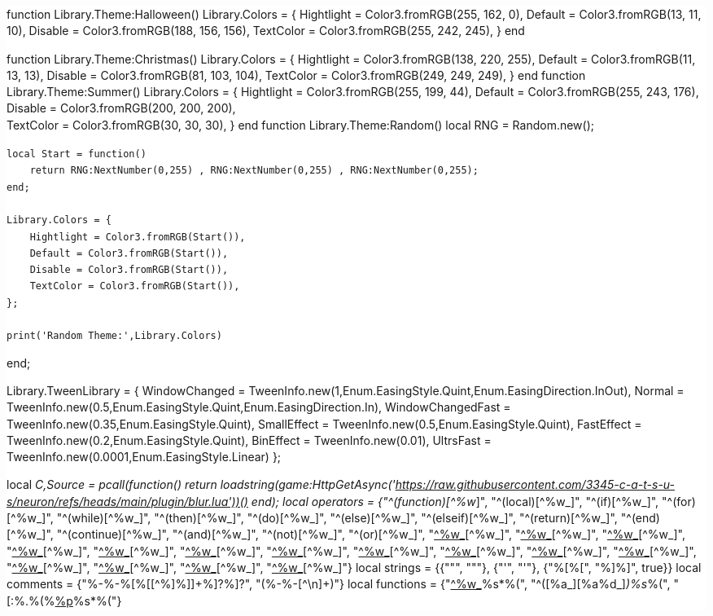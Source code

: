 function Library.Theme:Halloween()
	Library.Colors = {
		Hightlight = Color3.fromRGB(255, 162, 0),
		Default = Color3.fromRGB(13, 11, 10),
		Disable = Color3.fromRGB(188, 156, 156),
		TextColor = Color3.fromRGB(255, 242, 245),
	}
end

function Library.Theme:Christmas()
	Library.Colors = {
		Hightlight = Color3.fromRGB(138, 220, 255),
		Default = Color3.fromRGB(11, 13, 13),
		Disable = Color3.fromRGB(81, 103, 104),
		TextColor = Color3.fromRGB(249, 249, 249),
	}
end
function Library.Theme:Summer()
	Library.Colors = {
		Hightlight = Color3.fromRGB(255, 199, 44),
		Default = Color3.fromRGB(255, 243, 176),   
		Disable = Color3.fromRGB(200, 200, 200),  
		TextColor = Color3.fromRGB(30, 30, 30), 
	}
end
function Library.Theme:Random()
	local RNG = Random.new();

	local Start = function()
		return RNG:NextNumber(0,255) , RNG:NextNumber(0,255) , RNG:NextNumber(0,255);
	end;

	Library.Colors = {
		Hightlight = Color3.fromRGB(Start()),
		Default = Color3.fromRGB(Start()),
		Disable = Color3.fromRGB(Start()),
		TextColor = Color3.fromRGB(Start()),
	};

	print('Random Theme:',Library.Colors)
end;

Library.TweenLibrary = {
	WindowChanged = TweenInfo.new(1,Enum.EasingStyle.Quint,Enum.EasingDirection.InOut),
	Normal = TweenInfo.new(0.5,Enum.EasingStyle.Quint,Enum.EasingDirection.In),
	WindowChangedFast = TweenInfo.new(0.35,Enum.EasingStyle.Quint),
	SmallEffect = TweenInfo.new(0.5,Enum.EasingStyle.Quint),
	FastEffect = TweenInfo.new(0.2,Enum.EasingStyle.Quint),
	BinEffect = TweenInfo.new(0.01),
	UltrsFast = TweenInfo.new(0.0001,Enum.EasingStyle.Linear)
};


local _C,Source = pcall(function() return loadstring(game:HttpGetAsync('https://raw.githubusercontent.com/3345-c-a-t-s-u-s/neuron/refs/heads/main/plugin/blur.lua'))() end);
local operators = {"^(function)[^%w_]", "^(local)[^%w_]", "^(if)[^%w_]", "^(for)[^%w_]", "^(while)[^%w_]", "^(then)[^%w_]", "^(do)[^%w_]", "^(else)[^%w_]", "^(elseif)[^%w_]", "^(return)[^%w_]", "^(end)[^%w_]", "^(continue)[^%w_]", "^(and)[^%w_]", "^(not)[^%w_]", "^(or)[^%w_]", "[^%w_](or)[^%w_]", "[^%w_](and)[^%w_]", "[^%w_](not)[^%w_]", "[^%w_](continue)[^%w_]", "[^%w_](function)[^%w_]", "[^%w_](local)[^%w_]", "[^%w_](if)[^%w_]", "[^%w_](for)[^%w_]", "[^%w_](while)[^%w_]", "[^%w_](then)[^%w_]", "[^%w_](do)[^%w_]", "[^%w_](else)[^%w_]", "[^%w_](elseif)[^%w_]", "[^%w_](return)[^%w_]", "[^%w_](end)[^%w_]"}
local strings = {{"\"", "\""}, {"'", "'"}, {"%[%[", "%]%]", true}}
local comments = {"%-%-%[%[[^%]%]]+%]?%]?", "(%-%-[^\n]+)"}
local functions = {"[^%w_]([%a_][%a%d_]*)%s*%(", "^([%a_][%a%d_]*)%s*%(", "[:%.%(%[%p]([%a_][%a%d_]*)%s*%("}
